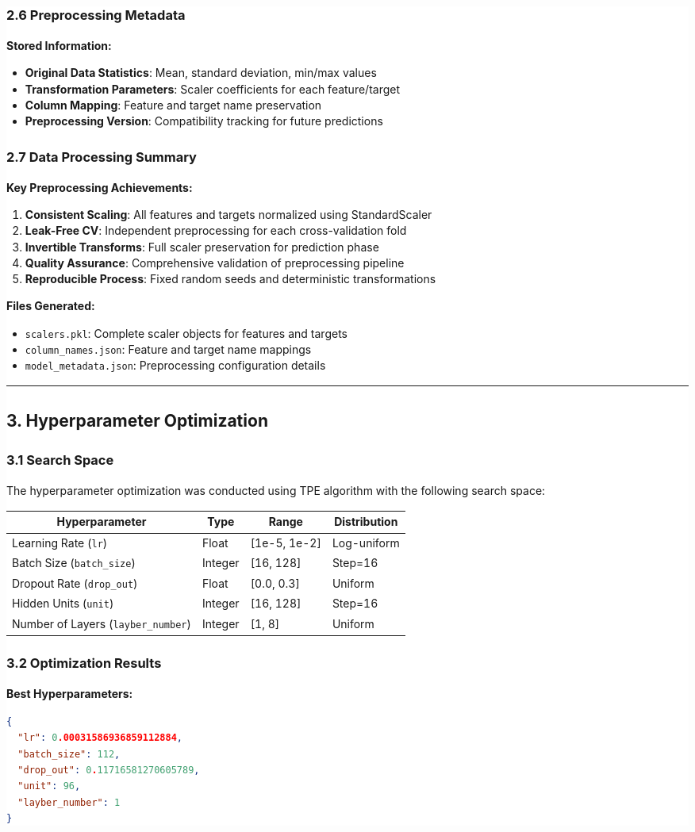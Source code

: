 ### 2.6 Preprocessing Metadata

**Stored Information:**
- **Original Data Statistics**: Mean, standard deviation, min/max values
- **Transformation Parameters**: Scaler coefficients for each feature/target
- **Column Mapping**: Feature and target name preservation
- **Preprocessing Version**: Compatibility tracking for future predictions

### 2.7 Data Processing Summary

**Key Preprocessing Achievements:**
1. **Consistent Scaling**: All features and targets normalized using StandardScaler
2. **Leak-Free CV**: Independent preprocessing for each cross-validation fold
3. **Invertible Transforms**: Full scaler preservation for prediction phase
4. **Quality Assurance**: Comprehensive validation of preprocessing pipeline
5. **Reproducible Process**: Fixed random seeds and deterministic transformations

**Files Generated:**
- `scalers.pkl`: Complete scaler objects for features and targets
- `column_names.json`: Feature and target name mappings
- `model_metadata.json`: Preprocessing configuration details

---

## 3. Hyperparameter Optimization

### 3.1 Search Space

The hyperparameter optimization was conducted using TPE algorithm with the following search space:

| Hyperparameter | Type | Range | Distribution |
|----------------|------|-------|--------------|
| Learning Rate (`lr`) | Float | [1e-5, 1e-2] | Log-uniform |
| Batch Size (`batch_size`) | Integer | [16, 128] | Step=16 |
| Dropout Rate (`drop_out`) | Float | [0.0, 0.3] | Uniform |
| Hidden Units (`unit`) | Integer | [16, 128] | Step=16 |
| Number of Layers (`layber_number`) | Integer | [1, 8] | Uniform |

### 3.2 Optimization Results

**Best Hyperparameters:**
```json
{
  "lr": 0.00031586936859112884,
  "batch_size": 112,
  "drop_out": 0.11716581270605789,
  "unit": 96,
  "layber_number": 1
}
```
